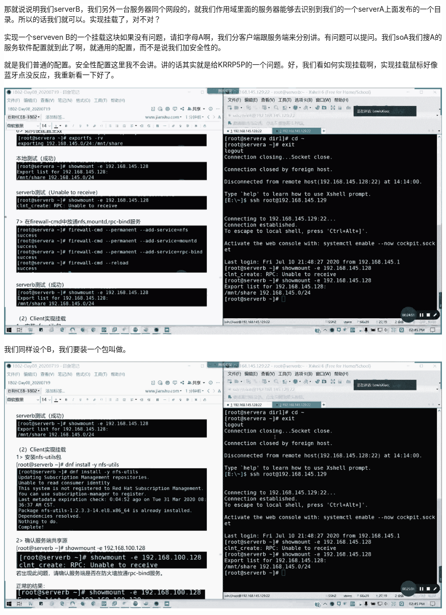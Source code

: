 那就说说明我们serverB，我们另外一台服务器同个网段的，就我们作用域里面的服务器能够去识别到我们的一个serverA上面发布的一个目录。所以的话我们就可以。实现挂载了，对不对？

实现一个serveven B的一个挂载这块如果没有问题，请扣字母A啊，我们分客户端跟服务端来分别讲。有问题可以提问。我们soA我们搜A的服务软件配置就到此了啊，就通用的配置，而不是说我们加安全性的。

就是我们普通的配置。安全性配置这里我不会讲。讲的话其实就是给KRRP5P的一个问题。好，我们看如何实现挂载啊，实现挂载鼠标好像蓝牙点没反应，我重新看一下好了。



![](img/7d8f9b0ff8428cf750b24175f8938eb3_22.png)

我们同样设个B，我们要装一个包叫做。

![](img/7d8f9b0ff8428cf750b24175f8938eb3_24.png)

